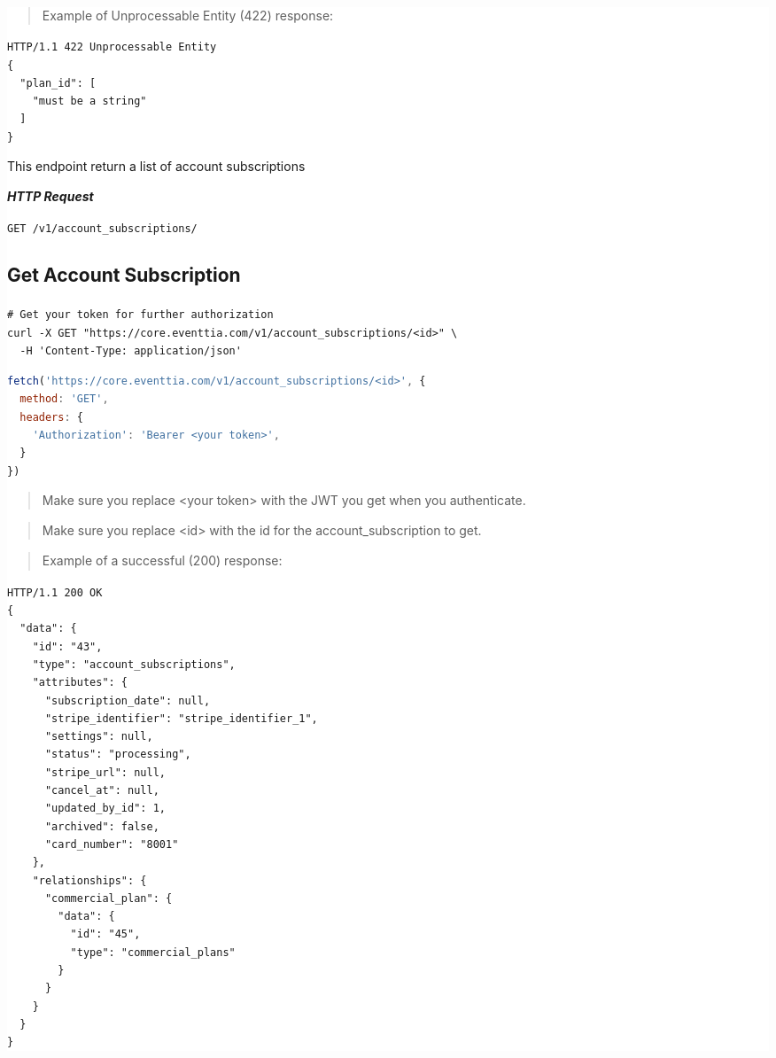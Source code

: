 > Example of Unprocessable Entity (422) response:

```http
HTTP/1.1 422 Unprocessable Entity
{
  "plan_id": [
    "must be a string"
  ]
}
```

This endpoint return a list of account subscriptions

***HTTP Request***

`GET /v1/account_subscriptions/`

## Get Account Subscription

```shell
# Get your token for further authorization
curl -X GET "https://core.eventtia.com/v1/account_subscriptions/<id>" \
  -H 'Content-Type: application/json'
```

```javascript
fetch('https://core.eventtia.com/v1/account_subscriptions/<id>', {
  method: 'GET',
  headers: {
    'Authorization': 'Bearer <your token>',
  }
})
```

> Make sure you replace &lt;your token&gt; with the JWT you get when you authenticate.

> Make sure you replace &lt;id&gt; with the id for the account_subscription to get.

> Example of a successful (200) response:

```http
HTTP/1.1 200 OK
{
  "data": {
    "id": "43",
    "type": "account_subscriptions",
    "attributes": {
      "subscription_date": null,
      "stripe_identifier": "stripe_identifier_1",
      "settings": null,
      "status": "processing",
      "stripe_url": null,
      "cancel_at": null,
      "updated_by_id": 1,
      "archived": false,
      "card_number": "8001"
    },
    "relationships": {
      "commercial_plan": {
        "data": {
          "id": "45",
          "type": "commercial_plans"
        }
      }
    }
  }
}
```
